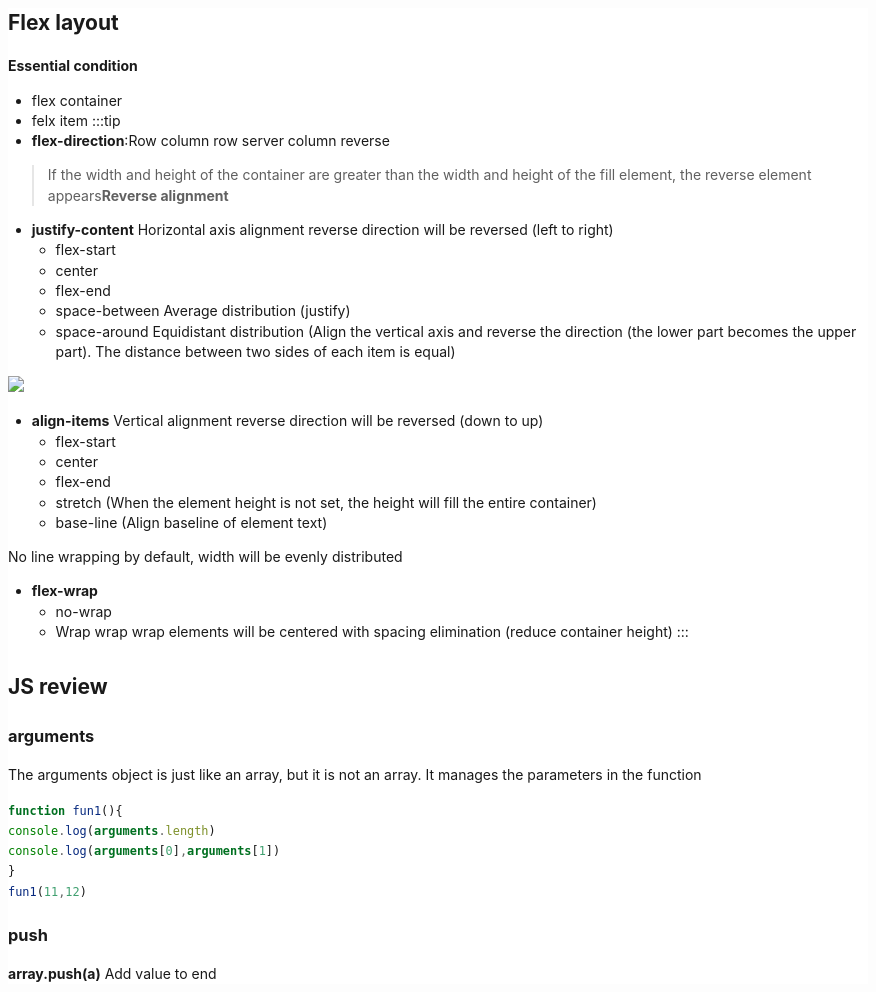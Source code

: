 ## Flex layout
**Essential condition**
- flex container
- felx item
:::tip
- **flex-direction**:Row column row server column reverse
> If the width and height of the container are greater than the width and height of the fill element, the reverse element appears**Reverse alignment**
- **justify-content** Horizontal axis alignment reverse direction will be reversed (left to right)
  - flex-start
  - center
  - flex-end
  - space-between Average distribution (justify)
  - space-around  Equidistant distribution (Align the vertical axis and reverse the direction (the lower part becomes the upper part). The distance between two sides of each item is equal)
  
![](https://i.loli.net/2020/01/31/N65lALb8uzx2cFE.png) 

- **align-items** Vertical alignment reverse direction will be reversed (down to up)
  - flex-start
  - center
  - flex-end
  - stretch (When the element height is not set, the height will fill the entire container)
  - base-line (Align baseline of element text)

No line wrapping by default, width will be evenly distributed
- **flex-wrap**
  - no-wrap
  - Wrap wrap wrap elements will be centered with spacing elimination (reduce container height)
:::







## JS review

### arguments
The arguments object is just like an array, but it is not an array. It manages the parameters in the function

```js
function fun1(){
console.log(arguments.length)
console.log(arguments[0],arguments[1])
}
fun1(11,12)
```
### push
**array.push(a)** Add value to end
